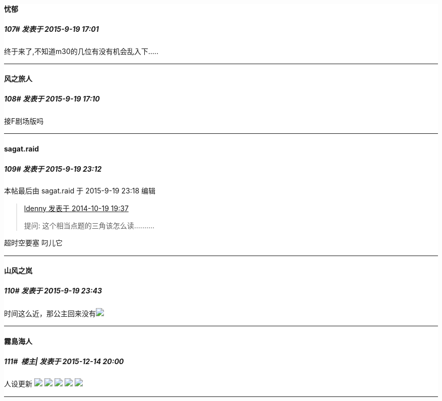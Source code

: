 ####  忧郁  
##### 107#       发表于 2015-9-19 17:01


终于来了,不知道m30的几位有没有机会乱入下.....


-----

####  风之旅人  
##### 108#       发表于 2015-9-19 17:10


接F剧场版吗


-----

####  sagat.raid  
##### 109#       发表于 2015-9-19 23:12


 本帖最后由 sagat.raid 于 2015-9-19 23:18 编辑 
<blockquote><a href="httphttps://bbs.saraba1st.com/2b/forum.php?mod=redirect&amp;goto=findpost&amp;pid=26971566&amp;ptid=1066605" target="_blank">ldenny 发表于 2014-10-19 19:37</a>

提问: 这个相当点题的三角该怎么读..........</blockquote>
超时空要塞 叼儿它


-----

####  山风之岚  
##### 110#       发表于 2015-9-19 23:43


时间这么近，那公主回来没有<img src="https://static.saraba1st.com/image/smiley/face/149.gif" referrerpolicy="no-referrer">


-----

####  霧島海人  
##### 111#         楼主| 发表于 2015-12-14 20:00


人设更新
<img src="http://macross.jp/delta/character/images/character_01.png" referrerpolicy="no-referrer">
<img src="http://macross.jp/delta/character/images/character_02.png" referrerpolicy="no-referrer">
<img src="http://macross.jp/delta/character/images/character_03.png" referrerpolicy="no-referrer">
<img src="http://macross.jp/delta/character/images/character_04.png" referrerpolicy="no-referrer">
<img src="http://macross.jp/delta/character/images/character_05.png" referrerpolicy="no-referrer">


-----
